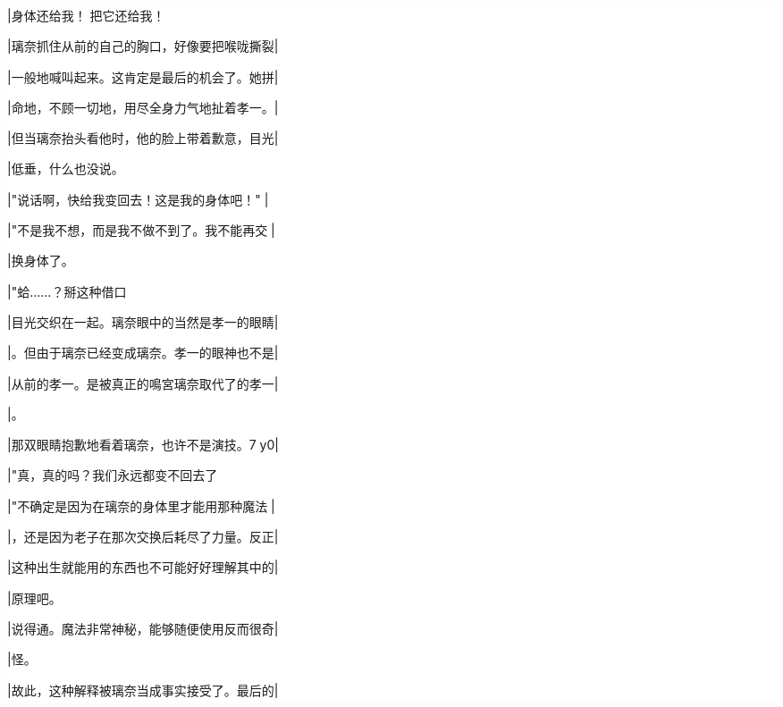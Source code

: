 |身体还给我！ 把它还给我！

|璃奈抓住从前的自己的胸口，好像要把喉咙撕裂|

|一般地喊叫起来。这肯定是最后的机会了。她拼|

|命地，不顾一切地，用尽全身力气地扯着孝一。|

|但当璃奈抬头看他时，他的脸上带着歉意，目光|

|低垂，什么也没说。

|"说话啊，快给我变回去！这是我的身体吧！" |

|"不是我不想，而是我不做不到了。我不能再交 |

|换身体了。

|"蛤......？掰这种借口

|目光交织在一起。璃奈眼中的当然是孝一的眼睛|

|。但由于璃奈已经变成璃奈。孝一的眼神也不是|

|从前的孝一。是被真正的鳴宮璃奈取代了的孝一|

|。

|那双眼睛抱歉地看着璃奈，也许不是演技。7 y0|

|"真，真的吗？我们永远都变不回去了

|"不确定是因为在璃奈的身体里才能用那种魔法 |

|，还是因为老子在那次交换后耗尽了力量。反正|

|这种出生就能用的东西也不可能好好理解其中的|

|原理吧。

|说得通。魔法非常神秘，能够随便使用反而很奇|

|怪。

|故此，这种解释被璃奈当成事实接受了。最后的|

